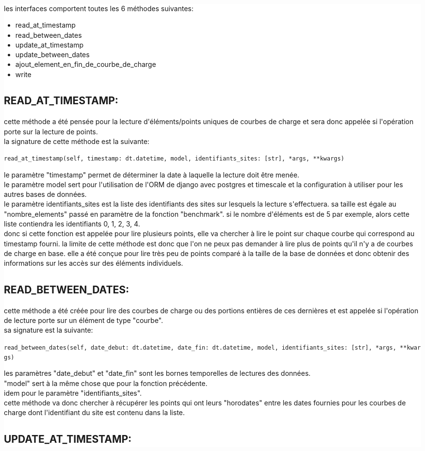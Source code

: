 les interfaces comportent toutes les 6 méthodes suivantes:
- read_at_timestamp
- read_between_dates
- update_at_timestamp
- update_between_dates
- ajout_element_en_fin_de_courbe_de_charge
- write

## READ_AT_TIMESTAMP:

cette méthode a été pensée pour la lecture d'éléments/points uniques de courbes de charge et sera donc appelée si 
l'opération porte sur la lecture de points.\
la signature de cette méthode est la suivante:
````
read_at_timestamp(self, timestamp: dt.datetime, model, identifiants_sites: [str], *args, **kwargs)
````
le paramètre "timestamp" permet de déterminer la date à laquelle la lecture doit être menée.\
le paramètre model sert pour l'utilisation de l'ORM de django avec postgres et timescale et la configuration à utiliser 
pour les autres bases de données.\
le paramètre identifiants_sites est la liste des identifiants des sites sur lesquels la lecture s'effectuera. sa taille 
est égale au "nombre_elements" passé en paramètre de la fonction "benchmark". si le nombre d'éléments est de 5 par 
exemple, alors cette liste contiendra les identifiants 0, 1, 2, 3, 4.\
donc si cette fonction est appelée pour lire plusieurs points, elle va chercher à lire le point sur chaque courbe qui 
correspond au timestamp fourni. la limite de cette méthode est donc que l'on ne peux pas demander à lire plus de points 
qu'il n'y a de courbes de charge en base. elle a été conçue pour lire très peu de points comparé à la taille de la base 
de données et donc obtenir des informations sur les accès sur des éléments individuels.

## READ_BETWEEN_DATES:

cette méthode a été créée pour lire des courbes de charge ou des portions entières de ces dernières et est appelée si 
l'opération de lecture porte sur un élément de type "courbe".\
sa signature est la suivante:
````
read_between_dates(self, date_debut: dt.datetime, date_fin: dt.datetime, model, identifiants_sites: [str], *args, **kwargs)
````
les paramètres "date_debut" et "date_fin" sont les bornes temporelles de lectures des données.\
"model" sert à la même chose que pour la fonction précédente.\
idem pour le paramètre "identifiants_sites".\
cette méthode va donc chercher à récupérer les points qui ont leurs "horodates" entre les dates fournies pour les 
courbes de charge dont l'identifiant du site est contenu dans la liste.

## UPDATE_AT_TIMESTAMP:
